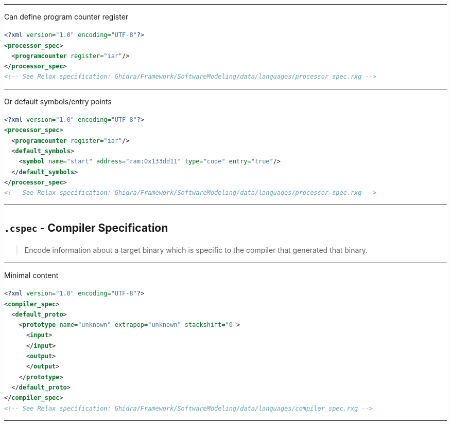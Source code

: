 ----

Can define program counter register
```xml
<?xml version="1.0" encoding="UTF-8"?>
<processor_spec>
  <programcounter register="iar"/>
</processor_spec>
<!-- See Relax specification: Ghidra/Framework/SoftwareModeling/data/languages/processor_spec.rxg -->
```


----

Or default symbols/entry points
```xml
<?xml version="1.0" encoding="UTF-8"?>
<processor_spec>
  <programcounter register="iar"/>
  <default_symbols>
    <symbol name="start" address="ram:0x133dd11" type="code" entry="true"/>
  </default_symbols>
</processor_spec>
<!-- See Relax specification: Ghidra/Framework/SoftwareModeling/data/languages/processor_spec.rxg -->
```

----

## `.cspec` - Compiler Specification
> Encode information about a target binary which is specific to the compiler that generated that binary.

----

Minimal content
```xml
<?xml version="1.0" encoding="UTF-8"?>
<compiler_spec>
  <default_proto>
    <prototype name="unknown" extrapop="unknown" stackshift="0">
      <input>
      </input>
      <output>
      </output>
    </prototype>
  </default_proto>
</compiler_spec>
<!-- See Relax specification: Ghidra/Framework/SoftwareModeling/data/languages/compiler_spec.rxg -->
```

----
